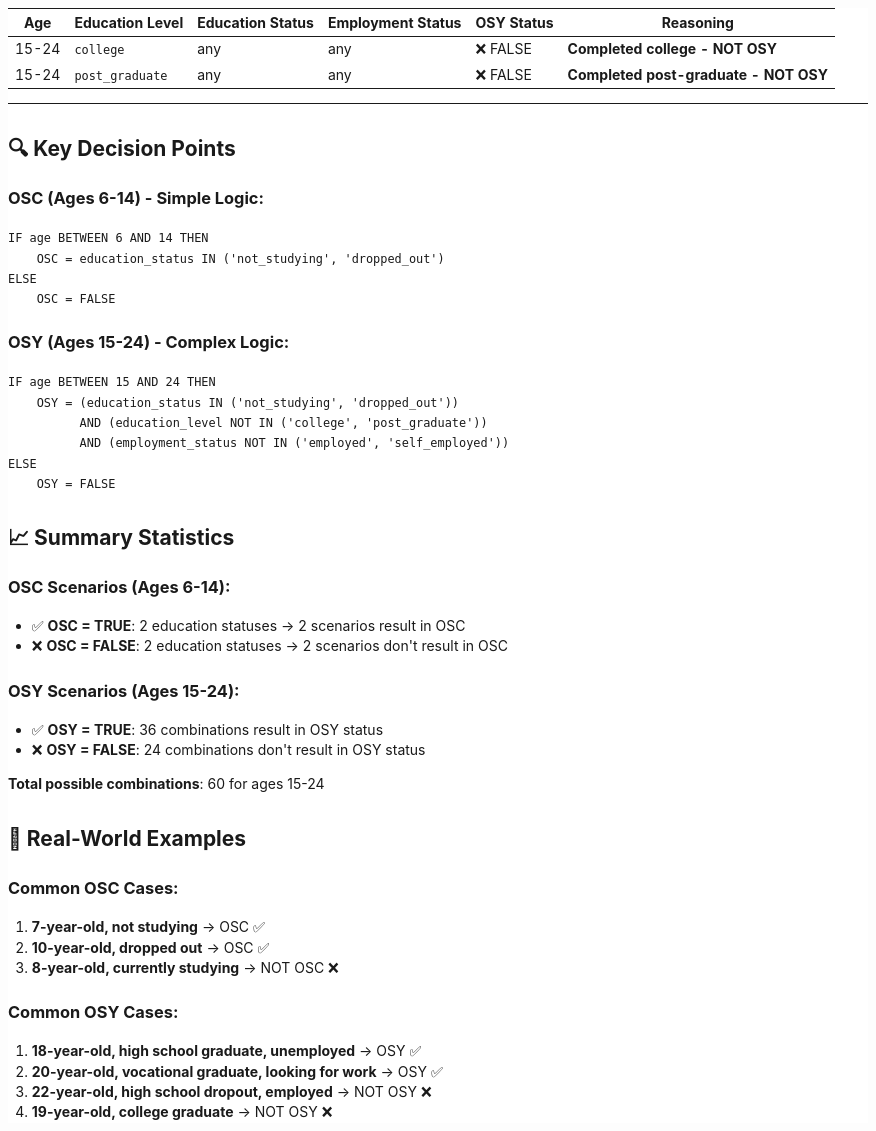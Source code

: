 | Age | Education Level | Education Status | Employment Status | OSY Status | Reasoning |
|-----|----------------|------------------|-------------------|------------|-----------|
| 15-24 | `college` | any | any | ❌ FALSE | **Completed college - NOT OSY** |
| 15-24 | `post_graduate` | any | any | ❌ FALSE | **Completed post-graduate - NOT OSY** |

---

## 🔍 Key Decision Points

### OSC (Ages 6-14) - Simple Logic:
```
IF age BETWEEN 6 AND 14 THEN
    OSC = education_status IN ('not_studying', 'dropped_out')
ELSE
    OSC = FALSE
```

### OSY (Ages 15-24) - Complex Logic:
```
IF age BETWEEN 15 AND 24 THEN
    OSY = (education_status IN ('not_studying', 'dropped_out')) 
          AND (education_level NOT IN ('college', 'post_graduate'))
          AND (employment_status NOT IN ('employed', 'self_employed'))
ELSE
    OSY = FALSE
```

## 📈 Summary Statistics

### OSC Scenarios (Ages 6-14):
- ✅ **OSC = TRUE**: 2 education statuses → 2 scenarios result in OSC
- ❌ **OSC = FALSE**: 2 education statuses → 2 scenarios don't result in OSC

### OSY Scenarios (Ages 15-24):
- ✅ **OSY = TRUE**: 36 combinations result in OSY status
- ❌ **OSY = FALSE**: 24 combinations don't result in OSY status

**Total possible combinations**: 60 for ages 15-24

## 🎯 Real-World Examples

### Common OSC Cases:
1. **7-year-old, not studying** → OSC ✅
2. **10-year-old, dropped out** → OSC ✅
3. **8-year-old, currently studying** → NOT OSC ❌

### Common OSY Cases:
1. **18-year-old, high school graduate, unemployed** → OSY ✅
2. **20-year-old, vocational graduate, looking for work** → OSY ✅
3. **22-year-old, high school dropout, employed** → NOT OSY ❌
4. **19-year-old, college graduate** → NOT OSY ❌
